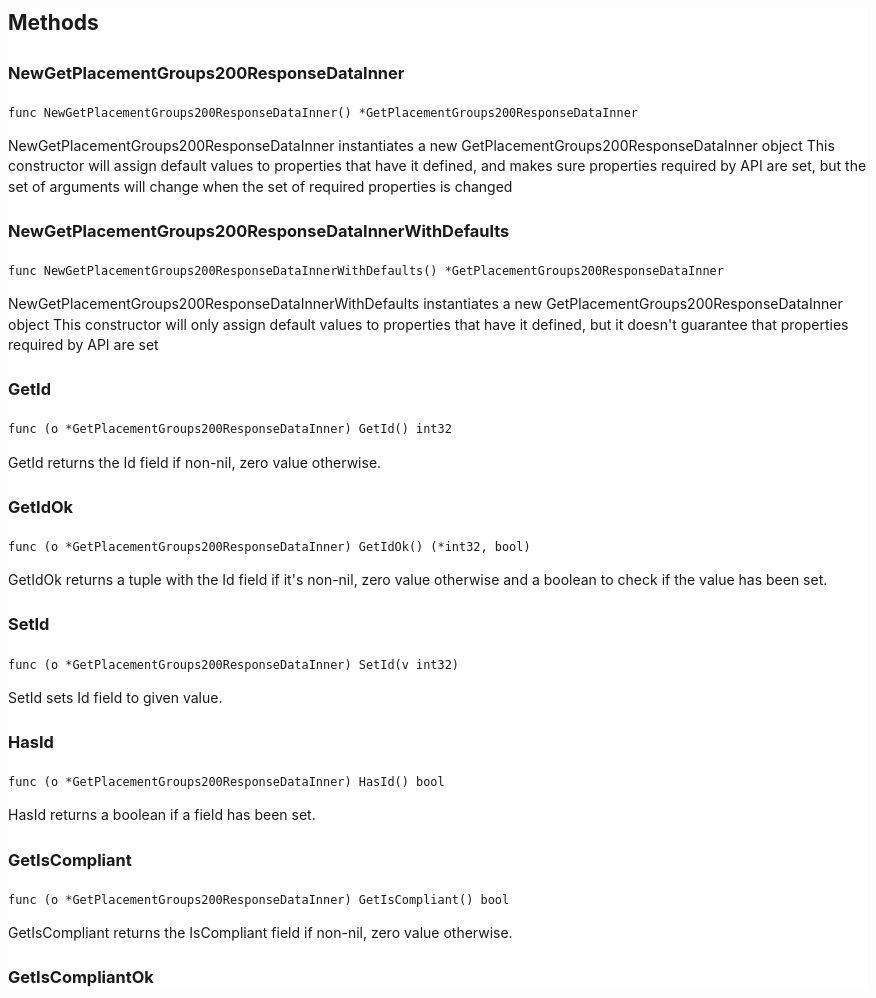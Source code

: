 ## Methods

### NewGetPlacementGroups200ResponseDataInner

`func NewGetPlacementGroups200ResponseDataInner() *GetPlacementGroups200ResponseDataInner`

NewGetPlacementGroups200ResponseDataInner instantiates a new GetPlacementGroups200ResponseDataInner object
This constructor will assign default values to properties that have it defined,
and makes sure properties required by API are set, but the set of arguments
will change when the set of required properties is changed

### NewGetPlacementGroups200ResponseDataInnerWithDefaults

`func NewGetPlacementGroups200ResponseDataInnerWithDefaults() *GetPlacementGroups200ResponseDataInner`

NewGetPlacementGroups200ResponseDataInnerWithDefaults instantiates a new GetPlacementGroups200ResponseDataInner object
This constructor will only assign default values to properties that have it defined,
but it doesn't guarantee that properties required by API are set

### GetId

`func (o *GetPlacementGroups200ResponseDataInner) GetId() int32`

GetId returns the Id field if non-nil, zero value otherwise.

### GetIdOk

`func (o *GetPlacementGroups200ResponseDataInner) GetIdOk() (*int32, bool)`

GetIdOk returns a tuple with the Id field if it's non-nil, zero value otherwise
and a boolean to check if the value has been set.

### SetId

`func (o *GetPlacementGroups200ResponseDataInner) SetId(v int32)`

SetId sets Id field to given value.

### HasId

`func (o *GetPlacementGroups200ResponseDataInner) HasId() bool`

HasId returns a boolean if a field has been set.

### GetIsCompliant

`func (o *GetPlacementGroups200ResponseDataInner) GetIsCompliant() bool`

GetIsCompliant returns the IsCompliant field if non-nil, zero value otherwise.

### GetIsCompliantOk
